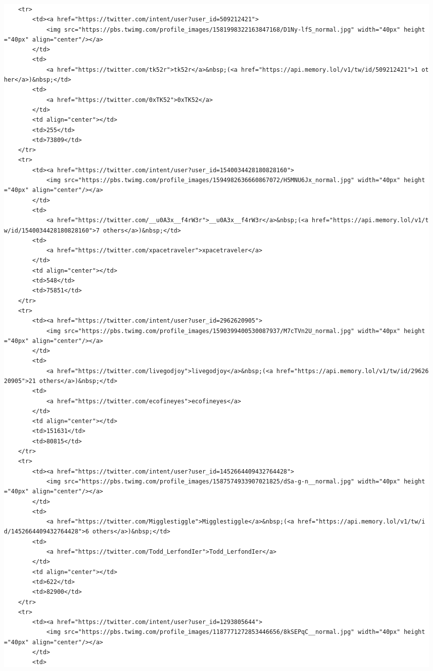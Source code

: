         <tr>
            <td><a href="https://twitter.com/intent/user?user_id=509212421">
                <img src="https://pbs.twimg.com/profile_images/1581998322163847168/D1Ny-lfS_normal.jpg" width="40px" height="40px" align="center"/></a>
            </td>
            <td>
                <a href="https://twitter.com/tk52r">tk52r</a>&nbsp;(<a href="https://api.memory.lol/v1/tw/id/509212421">1 other</a>)&nbsp;</td>
            <td>
                <a href="https://twitter.com/0xTK52">0xTK52</a>
            </td>
            <td align="center"></td>
            <td>255</td>
            <td>73809</td>
        </tr>
        <tr>
            <td><a href="https://twitter.com/intent/user?user_id=1540034428180828160">
                <img src="https://pbs.twimg.com/profile_images/1594982636660867072/H5MNU6Jx_normal.jpg" width="40px" height="40px" align="center"/></a>
            </td>
            <td>
                <a href="https://twitter.com/__u0A3x__f4rW3r">__u0A3x__f4rW3r</a>&nbsp;(<a href="https://api.memory.lol/v1/tw/id/1540034428180828160">7 others</a>)&nbsp;</td>
            <td>
                <a href="https://twitter.com/xpacetraveler">xpacetraveler</a>
            </td>
            <td align="center"></td>
            <td>548</td>
            <td>75851</td>
        </tr>
        <tr>
            <td><a href="https://twitter.com/intent/user?user_id=2962620905">
                <img src="https://pbs.twimg.com/profile_images/1590399400530087937/M7cTVn2U_normal.jpg" width="40px" height="40px" align="center"/></a>
            </td>
            <td>
                <a href="https://twitter.com/livegodjoy">livegodjoy</a>&nbsp;(<a href="https://api.memory.lol/v1/tw/id/2962620905">21 others</a>)&nbsp;</td>
            <td>
                <a href="https://twitter.com/ecofineyes">ecofineyes</a>
            </td>
            <td align="center"></td>
            <td>151631</td>
            <td>80815</td>
        </tr>
        <tr>
            <td><a href="https://twitter.com/intent/user?user_id=1452664409432764428">
                <img src="https://pbs.twimg.com/profile_images/1587574933907021825/dSa-g-n__normal.jpg" width="40px" height="40px" align="center"/></a>
            </td>
            <td>
                <a href="https://twitter.com/Migglestiggle">Migglestiggle</a>&nbsp;(<a href="https://api.memory.lol/v1/tw/id/1452664409432764428">6 others</a>)&nbsp;</td>
            <td>
                <a href="https://twitter.com/Todd_LerfondIer">Todd_LerfondIer</a>
            </td>
            <td align="center"></td>
            <td>622</td>
            <td>82900</td>
        </tr>
        <tr>
            <td><a href="https://twitter.com/intent/user?user_id=1293805644">
                <img src="https://pbs.twimg.com/profile_images/1187771272853446656/8kSEPqC__normal.jpg" width="40px" height="40px" align="center"/></a>
            </td>
            <td>